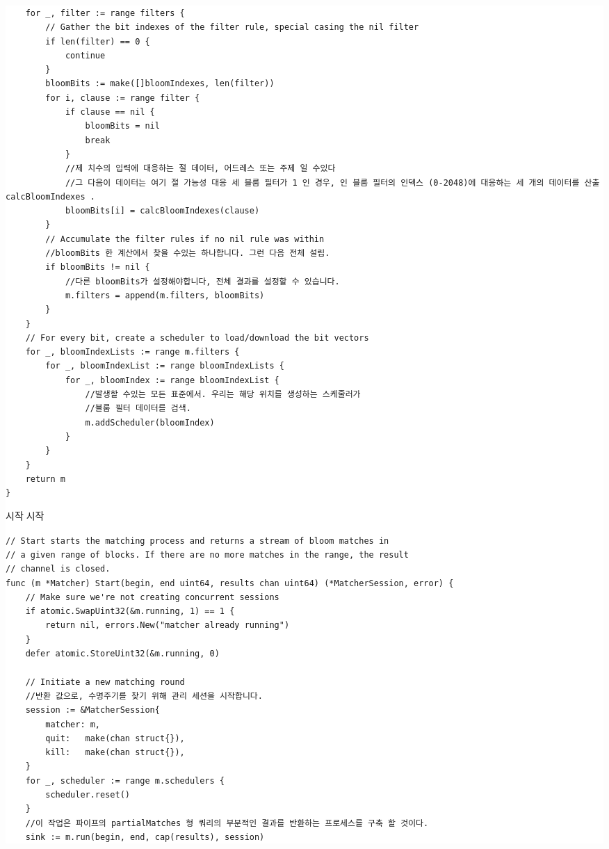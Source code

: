 		for _, filter := range filters {
			// Gather the bit indexes of the filter rule, special casing the nil filter
			if len(filter) == 0 {
				continue
			}
			bloomBits := make([]bloomIndexes, len(filter))
			for i, clause := range filter {
				if clause == nil {
					bloomBits = nil
					break
				} 
				//제 치수의 입력에 대응하는 절 데이터, 어드레스 또는 주제 일 수있다
				//그 다음이 데이터는 여기 절 가능성 대응 세 블룸 필터가 1 인 경우, 인 블룸 필터의 인덱스 (0-2048)에 대응하는 세 개의 데이터를 산출 calcBloomIndexes .
				bloomBits[i] = calcBloomIndexes(clause)
			}
			// Accumulate the filter rules if no nil rule was within
			//bloomBits 한 계산에서 찾을 수있는 하나합니다. 그런 다음 전체 설립.
			if bloomBits != nil {
				//다른 bloomBits가 설정해야합니다, 전체 결과를 설정할 수 있습니다.
				m.filters = append(m.filters, bloomBits)
			}
		}
		// For every bit, create a scheduler to load/download the bit vectors
		for _, bloomIndexLists := range m.filters {
			for _, bloomIndexList := range bloomIndexLists {
				for _, bloomIndex := range bloomIndexList {
					//발생할 수있는 모든 표준에서. 우리는 해당 위치를 생성하는 스케줄러가
					//블룸 필터 데이터를 검색.
					m.addScheduler(bloomIndex)
				}
			}
		}
		return m
	}



시작 시작

	// Start starts the matching process and returns a stream of bloom matches in
	// a given range of blocks. If there are no more matches in the range, the result
	// channel is closed.
	func (m *Matcher) Start(begin, end uint64, results chan uint64) (*MatcherSession, error) {
		// Make sure we're not creating concurrent sessions
		if atomic.SwapUint32(&m.running, 1) == 1 {
			return nil, errors.New("matcher already running")
		}
		defer atomic.StoreUint32(&m.running, 0)
	
		// Initiate a new matching round
		//반환 값으로, 수명주기를 찾기 위해 관리 세션을 시작합니다.
		session := &MatcherSession{
			matcher: m,
			quit:	make(chan struct{}),
			kill:	make(chan struct{}),
		}
		for _, scheduler := range m.schedulers {
			scheduler.reset()
		}
		//이 작업은 파이프의 partialMatches 형 쿼리의 부분적인 결과를 반환하는 프로세스를 구축 할 것이다.
		sink := m.run(begin, end, cap(results), session)
	